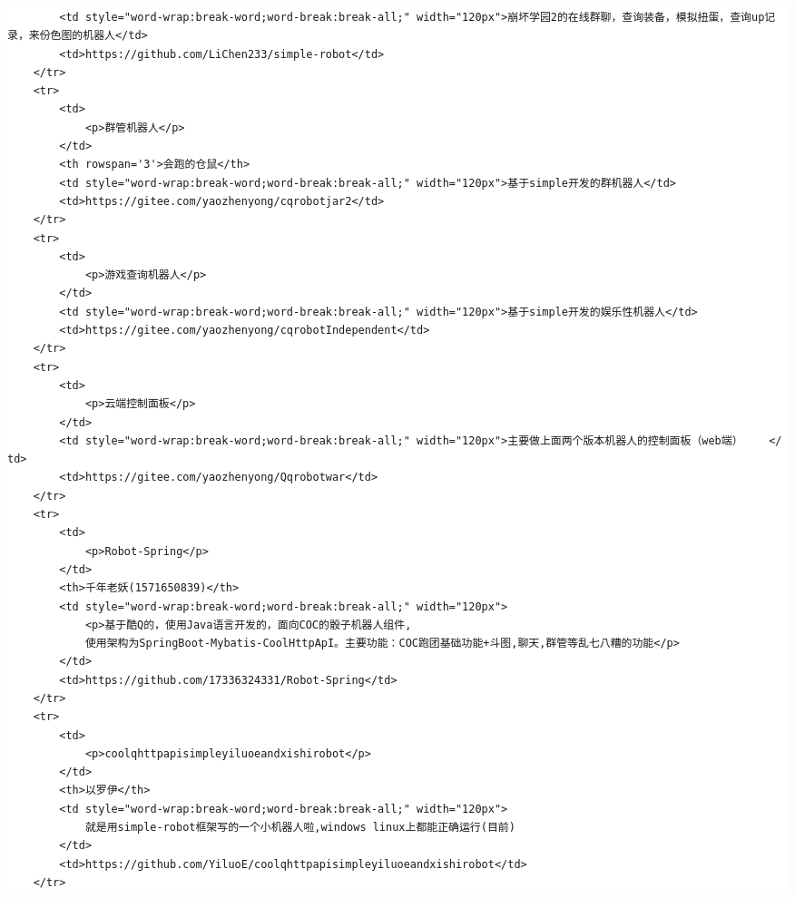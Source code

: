             <td style="word-wrap:break-word;word-break:break-all;" width="120px">崩坏学园2的在线群聊，查询装备，模拟扭蛋，查询up记录，来份色图的机器人</td>
            <td>https://github.com/LiChen233/simple-robot</td>
        </tr>
        <tr>
            <td>
                <p>群管机器人</p> 
            </td>
            <th rowspan='3'>会跑的仓鼠</th>
            <td style="word-wrap:break-word;word-break:break-all;" width="120px">基于simple开发的群机器人</td>
            <td>https://gitee.com/yaozhenyong/cqrobotjar2</td>
        </tr>
        <tr>
            <td>
                <p>游戏查询机器人</p> 
            </td>
            <td style="word-wrap:break-word;word-break:break-all;" width="120px">基于simple开发的娱乐性机器人</td>
            <td>https://gitee.com/yaozhenyong/cqrobotIndependent</td>
        </tr>
        <tr>
            <td>
                <p>云端控制面板</p>
            </td>
            <td style="word-wrap:break-word;word-break:break-all;" width="120px">主要做上面两个版本机器人的控制面板（web端）	</td>
            <td>https://gitee.com/yaozhenyong/Qqrobotwar</td>
        </tr>
        <tr>
            <td>
                <p>Robot-Spring</p>
            </td>
            <th>千年老妖(1571650839)</th>
            <td style="word-wrap:break-word;word-break:break-all;" width="120px">
                <p>基于酷Q的，使用Java语言开发的，面向COC的骰子机器人组件, 
                使用架构为SpringBoot-Mybatis-CoolHttpApI。主要功能：COC跑团基础功能+斗图,聊天,群管等乱七八糟的功能</p>
            </td>
            <td>https://github.com/17336324331/Robot-Spring</td>
        </tr>
        <tr>
            <td>
                <p>coolqhttpapisimpleyiluoeandxishirobot</p>
            </td>
            <th>以罗伊</th>
            <td style="word-wrap:break-word;word-break:break-all;" width="120px">
                就是用simple-robot框架写的一个小机器人啦,windows linux上都能正确运行(目前)
            </td>
            <td>https://github.com/YiluoE/coolqhttpapisimpleyiluoeandxishirobot</td>
        </tr>
</tbody>
</table>  



